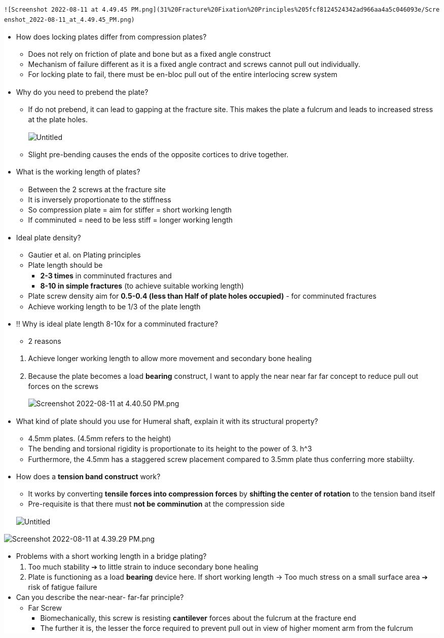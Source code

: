     ![Screenshot 2022-08-11 at 4.49.45 PM.png](31%20Fracture%20Fixation%20Principles%205fcf8124524342ad966aa4a5c046093e/Screenshot_2022-08-11_at_4.49.45_PM.png)
    
- How does locking plates differ from compression plates?
    - Does not rely on friction of plate and bone but as a fixed angle construct
    - Mechanism of failure different as it is a fixed angle contract and screws cannot pull out individually.
    - For locking plate to fail, there must be en-bloc pull out of the entire interlocing screw system
- Why do you need to prebend the plate?
    - If do not prebend, it can lead to gapping at the fracture site. This makes the plate a fulcrum and leads to increased stress at the plate holes.
        
        ![Untitled](31%20Fracture%20Fixation%20Principles%205fcf8124524342ad966aa4a5c046093e/Untitled%2010.png)
        
    - Slight pre-bending causes the ends of the opposite cortices to drive together.
- What is the working length of plates?
    - Between the 2 screws at the fracture site
    - It is inversely proportionate to the stiffness
    - So compression plate = aim for stiffer = short working length
    - If comminuted = need to be less stiff = longer working length
- Ideal plate density?
    - Gautier et al. on Plating principles
    - Plate length should be
        - **2-3 times** in comminuted fractures and
        - **8-10 in simple fractures** (to achieve suitable working length)
    - Plate screw density aim for **0.5-0.4 (less than Half of plate holes occupied)**  - for comminuted fractures
    - Achieve working length to be 1/3 of the plate length
- ‼️ Why is ideal plate length 8-10x for a comminuted fracture?
    - 2 reasons
    1. Achieve longer working length to allow more movement and secondary bone healing
    2. Because the plate becomes a load **bearing** construct, I want to apply the near near far far concept to reduce pull out forces on the screws
        
        ![Screenshot 2022-08-11 at 4.40.50 PM.png](31%20Fracture%20Fixation%20Principles%205fcf8124524342ad966aa4a5c046093e/Screenshot_2022-08-11_at_4.40.50_PM.png)
        
- What kind of plate should you use for Humeral shaft, explain it with its structural property?
    - 4.5mm plates. (4.5mm refers to the height)
    - The bending and torsional rigidity is proportionate to its height to the power of 3. h^3
    - Furthermore, the 4.5mm has a staggered screw placement compared to 3.5mm plate thus conferring more stabiilty.
- How does a **tension band construct** work?
    - It works by converting **tensile forces into compression forces** by **shifting the center of rotation** to the tension band itself
    - Pre-requisite is that there must **not be comminution** at the compression side
    
    ![Untitled](31%20Fracture%20Fixation%20Principles%205fcf8124524342ad966aa4a5c046093e/Untitled%2011.png)
    

![Screenshot 2022-08-11 at 4.39.29 PM.png](31%20Fracture%20Fixation%20Principles%205fcf8124524342ad966aa4a5c046093e/Screenshot_2022-08-11_at_4.39.29_PM.png)

- Problems with a short working length in a bridge plating?
    1. Too much stability ➔ to little strain to induce secondary bone healing
    2. Plate is functioning as a load **bearing** device here. If short working length → Too much stress on a small surface area  ➔ risk of fatigue failure
- Can you describe the near-near- far-far principle?
    - Far Screw
        - Biomechanically, this screw is resisting **cantilever** forces about the fulcrum at the fracture end
        - The further it is, the lesser the force required to prevent pull out in view of higher moment arm from the fulcrum
            